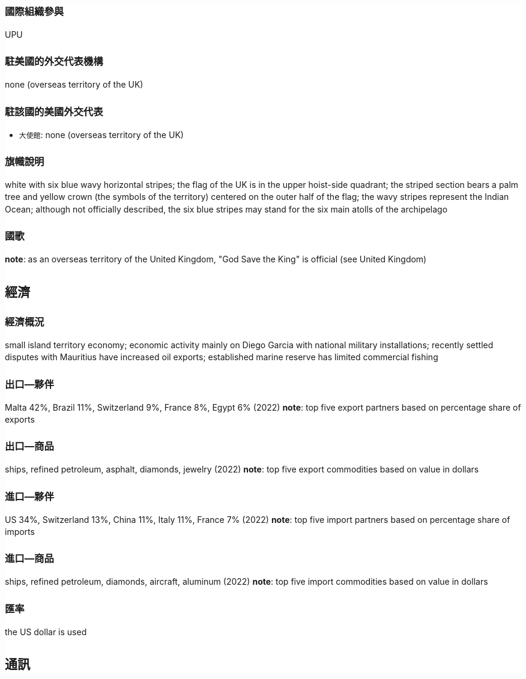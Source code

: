 ### 國際組織參與
UPU

### 駐美國的外交代表機構
none (overseas territory of the UK)

### 駐該國的美國外交代表
- `大使館`: none (overseas territory of the UK)

### 旗幟說明
white with six blue wavy horizontal stripes; the flag of the UK is in the upper hoist-side quadrant; the striped section bears a palm tree and yellow crown (the symbols of the territory) centered on the outer half of the flag; the wavy stripes represent the Indian Ocean; although not officially described, the six blue stripes may stand for the six main atolls of the archipelago

### 國歌
**note**:  as an overseas territory of the United Kingdom, "God Save the King" is official (see United Kingdom)

## 經濟

### 經濟概況
small island territory economy; economic activity mainly on Diego Garcia with national military installations; recently settled disputes with Mauritius have increased oil exports; established marine reserve has limited commercial fishing

### 出口—夥伴
Malta 42%, Brazil 11%, Switzerland 9%, France 8%, Egypt 6% (2022)
**note**: top five export partners based on percentage share of exports

### 出口—商品
ships, refined petroleum, asphalt, diamonds, jewelry (2022)
**note**: top five export commodities based on value in dollars

### 進口—夥伴
US 34%, Switzerland 13%, China 11%, Italy 11%, France 7% (2022)
**note**: top five import partners based on percentage share of imports

### 進口—商品
ships, refined petroleum, diamonds, aircraft, aluminum (2022)
**note**: top five import commodities based on value in dollars

### 匯率
the US dollar is used

## 通訊
